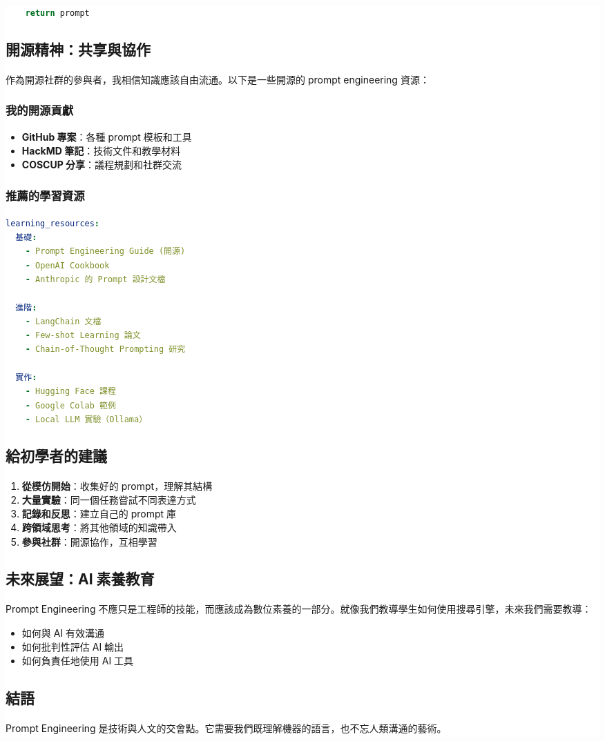 ```python
    return prompt
```

## 開源精神：共享與協作

作為開源社群的參與者，我相信知識應該自由流通。以下是一些開源的 prompt engineering 資源：

### 我的開源貢獻
- **GitHub 專案**：各種 prompt 模板和工具
- **HackMD 筆記**：技術文件和教學材料
- **COSCUP 分享**：議程規劃和社群交流

### 推薦的學習資源
```yaml
learning_resources:
  基礎:
    - Prompt Engineering Guide (開源)
    - OpenAI Cookbook
    - Anthropic 的 Prompt 設計文檔
  
  進階:
    - LangChain 文檔
    - Few-shot Learning 論文
    - Chain-of-Thought Prompting 研究
  
  實作:
    - Hugging Face 課程
    - Google Colab 範例
    - Local LLM 實驗（Ollama）
```

## 給初學者的建議

1. **從模仿開始**：收集好的 prompt，理解其結構
2. **大量實驗**：同一個任務嘗試不同表達方式
3. **記錄和反思**：建立自己的 prompt 庫
4. **跨領域思考**：將其他領域的知識帶入
5. **參與社群**：開源協作，互相學習

## 未來展望：AI 素養教育

Prompt Engineering 不應只是工程師的技能，而應該成為數位素養的一部分。就像我們教導學生如何使用搜尋引擎，未來我們需要教導：

- 如何與 AI 有效溝通
- 如何批判性評估 AI 輸出
- 如何負責任地使用 AI 工具

## 結語

Prompt Engineering 是技術與人文的交會點。它需要我們既理解機器的語言，也不忘人類溝通的藝術。

